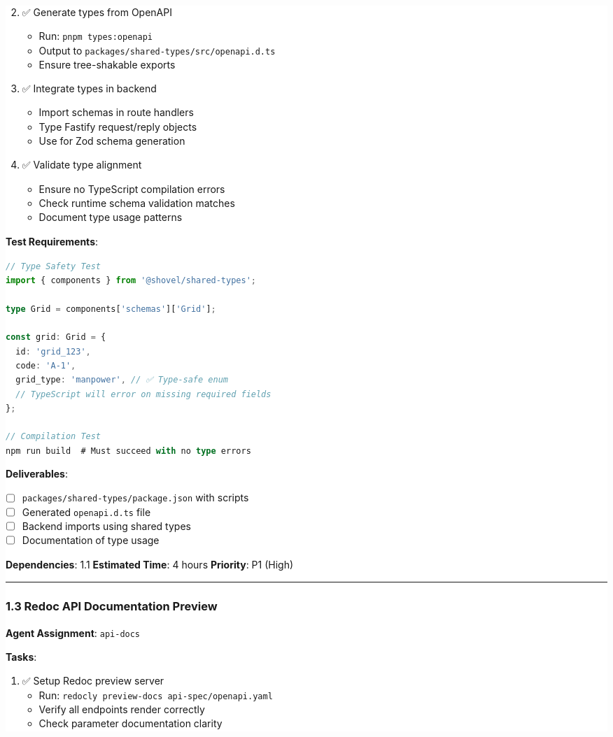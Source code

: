 2. ✅ Generate types from OpenAPI
   - Run: `pnpm types:openapi`
   - Output to `packages/shared-types/src/openapi.d.ts`
   - Ensure tree-shakable exports

3. ✅ Integrate types in backend
   - Import schemas in route handlers
   - Type Fastify request/reply objects
   - Use for Zod schema generation

4. ✅ Validate type alignment
   - Ensure no TypeScript compilation errors
   - Check runtime schema validation matches
   - Document type usage patterns

**Test Requirements**:
```typescript
// Type Safety Test
import { components } from '@shovel/shared-types';

type Grid = components['schemas']['Grid'];

const grid: Grid = {
  id: 'grid_123',
  code: 'A-1',
  grid_type: 'manpower', // ✅ Type-safe enum
  // TypeScript will error on missing required fields
};

// Compilation Test
npm run build  # Must succeed with no type errors
```

**Deliverables**:
- [ ] `packages/shared-types/package.json` with scripts
- [ ] Generated `openapi.d.ts` file
- [ ] Backend imports using shared types
- [ ] Documentation of type usage

**Dependencies**: 1.1
**Estimated Time**: 4 hours
**Priority**: P1 (High)

---

### 1.3 Redoc API Documentation Preview

**Agent Assignment**: `api-docs`

**Tasks**:

1. ✅ Setup Redoc preview server
   - Run: `redocly preview-docs api-spec/openapi.yaml`
   - Verify all endpoints render correctly
   - Check parameter documentation clarity
